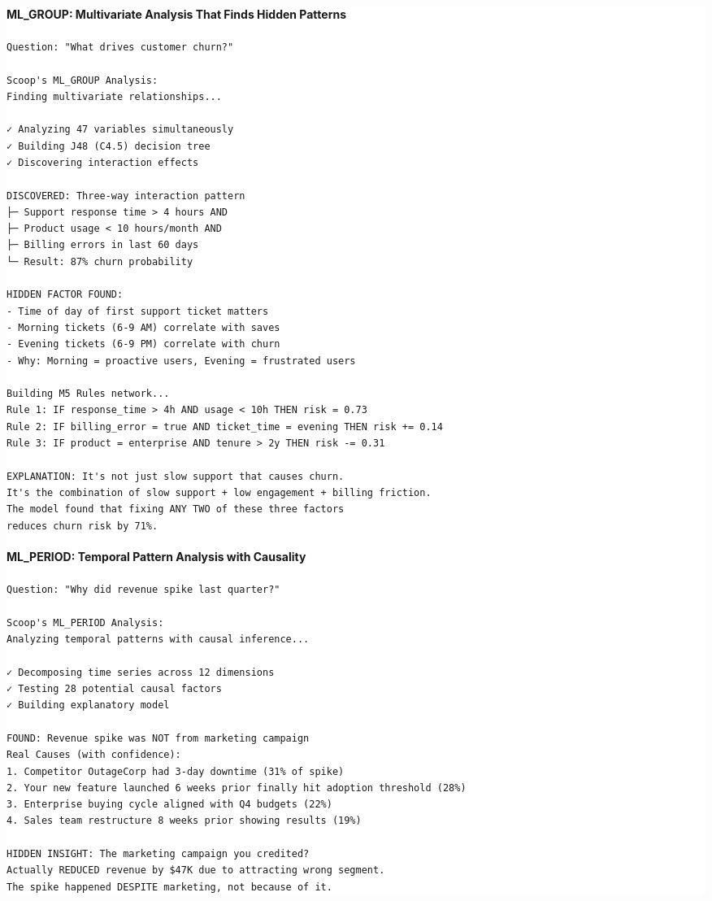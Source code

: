 #### ML_GROUP: Multivariate Analysis That Finds Hidden Patterns
```
Question: "What drives customer churn?"

Scoop's ML_GROUP Analysis:
Finding multivariate relationships...

✓ Analyzing 47 variables simultaneously
✓ Building J48 (C4.5) decision tree
✓ Discovering interaction effects

DISCOVERED: Three-way interaction pattern
├─ Support response time > 4 hours AND
├─ Product usage < 10 hours/month AND  
├─ Billing errors in last 60 days
└─ Result: 87% churn probability

HIDDEN FACTOR FOUND:
- Time of day of first support ticket matters
- Morning tickets (6-9 AM) correlate with saves
- Evening tickets (6-9 PM) correlate with churn
- Why: Morning = proactive users, Evening = frustrated users

Building M5 Rules network...
Rule 1: IF response_time > 4h AND usage < 10h THEN risk = 0.73
Rule 2: IF billing_error = true AND ticket_time = evening THEN risk += 0.14
Rule 3: IF product = enterprise AND tenure > 2y THEN risk -= 0.31

EXPLANATION: It's not just slow support that causes churn. 
It's the combination of slow support + low engagement + billing friction.
The model found that fixing ANY TWO of these three factors 
reduces churn risk by 71%.
```

#### ML_PERIOD: Temporal Pattern Analysis with Causality
```
Question: "Why did revenue spike last quarter?"

Scoop's ML_PERIOD Analysis:
Analyzing temporal patterns with causal inference...

✓ Decomposing time series across 12 dimensions
✓ Testing 28 potential causal factors
✓ Building explanatory model

FOUND: Revenue spike was NOT from marketing campaign
Real Causes (with confidence):
1. Competitor OutageCorp had 3-day downtime (31% of spike)
2. Your new feature launched 6 weeks prior finally hit adoption threshold (28%)
3. Enterprise buying cycle aligned with Q4 budgets (22%)
4. Sales team restructure 8 weeks prior showing results (19%)

HIDDEN INSIGHT: The marketing campaign you credited?
Actually REDUCED revenue by $47K due to attracting wrong segment.
The spike happened DESPITE marketing, not because of it.
```
